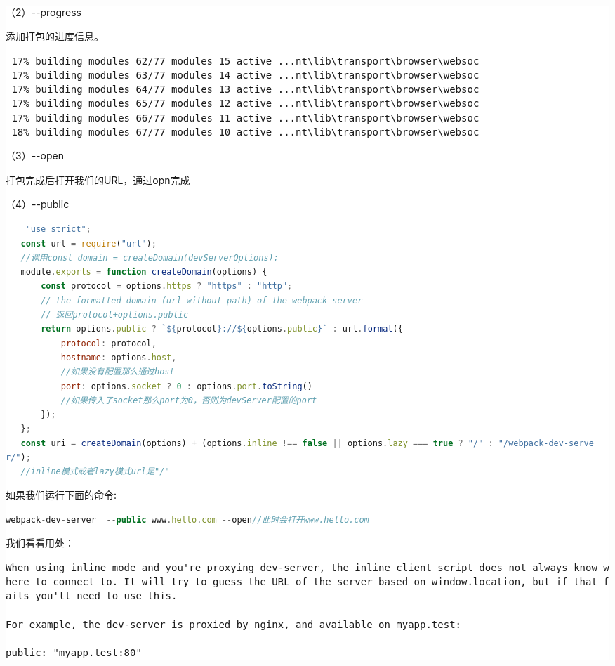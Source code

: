
（2）--progress

添加打包的进度信息。
<pre>
 17% building modules 62/77 modules 15 active ...nt\lib\transport\browser\websoc
 17% building modules 63/77 modules 14 active ...nt\lib\transport\browser\websoc
 17% building modules 64/77 modules 13 active ...nt\lib\transport\browser\websoc
 17% building modules 65/77 modules 12 active ...nt\lib\transport\browser\websoc
 17% building modules 66/77 modules 11 active ...nt\lib\transport\browser\websoc
 18% building modules 67/77 modules 10 active ...nt\lib\transport\browser\websoc
</pre>


 （3）--open

 打包完成后打开我们的URL，通过opn完成

 （4）--public

 ```js
     "use strict";
    const url = require("url");
    //调用const domain = createDomain(devServerOptions);
    module.exports = function createDomain(options) {
        const protocol = options.https ? "https" : "http";
        // the formatted domain (url without path) of the webpack server
        // 返回protocol+options.public
        return options.public ? `${protocol}://${options.public}` : url.format({
            protocol: protocol,
            hostname: options.host,
            //如果没有配置那么通过host
            port: options.socket ? 0 : options.port.toString()
            //如果传入了socket那么port为0，否则为devServer配置的port
        });
    };
    const uri = createDomain(options) + (options.inline !== false || options.lazy === true ? "/" : "/webpack-dev-server/");
    //inline模式或者lazy模式url是"/"
 ```

如果我们运行下面的命令:

```js
webpack-dev-server  --public www.hello.com --open//此时会打开www.hello.com
```

我们看看用处：

<pre>
When using inline mode and you're proxying dev-server, the inline client script does not always know where to connect to. It will try to guess the URL of the server based on window.location, but if that fails you'll need to use this.

For example, the dev-server is proxied by nginx, and available on myapp.test:

public: "myapp.test:80"
</pre>
